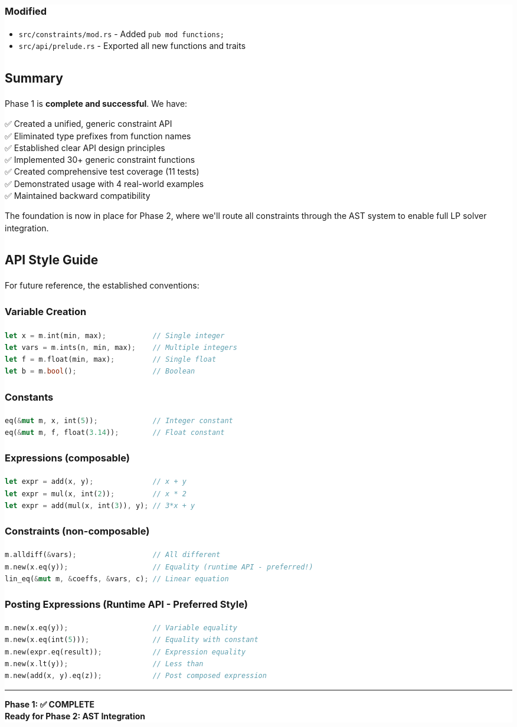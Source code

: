### Modified
- `src/constraints/mod.rs` - Added `pub mod functions;`
- `src/api/prelude.rs` - Exported all new functions and traits

## Summary

Phase 1 is **complete and successful**. We have:

✅ Created a unified, generic constraint API  
✅ Eliminated type prefixes from function names  
✅ Established clear API design principles  
✅ Implemented 30+ generic constraint functions  
✅ Created comprehensive test coverage (11 tests)  
✅ Demonstrated usage with 4 real-world examples  
✅ Maintained backward compatibility  

The foundation is now in place for Phase 2, where we'll route all constraints through the AST system to enable full LP solver integration.

## API Style Guide

For future reference, the established conventions:

### Variable Creation
```rust
let x = m.int(min, max);           // Single integer
let vars = m.ints(n, min, max);    // Multiple integers
let f = m.float(min, max);         // Single float
let b = m.bool();                  // Boolean
```

### Constants
```rust
eq(&mut m, x, int(5));             // Integer constant
eq(&mut m, f, float(3.14));        // Float constant
```

### Expressions (composable)
```rust
let expr = add(x, y);              // x + y
let expr = mul(x, int(2));         // x * 2
let expr = add(mul(x, int(3)), y); // 3*x + y
```

### Constraints (non-composable)
```rust
m.alldiff(&vars);                  // All different
m.new(x.eq(y));                    // Equality (runtime API - preferred!)
lin_eq(&mut m, &coeffs, &vars, c); // Linear equation
```

### Posting Expressions (Runtime API - Preferred Style)
```rust
m.new(x.eq(y));                    // Variable equality
m.new(x.eq(int(5)));               // Equality with constant
m.new(expr.eq(result));            // Expression equality
m.new(x.lt(y));                    // Less than
m.new(add(x, y).eq(z));            // Post composed expression
```

---

**Phase 1: ✅ COMPLETE**  
**Ready for Phase 2: AST Integration**
